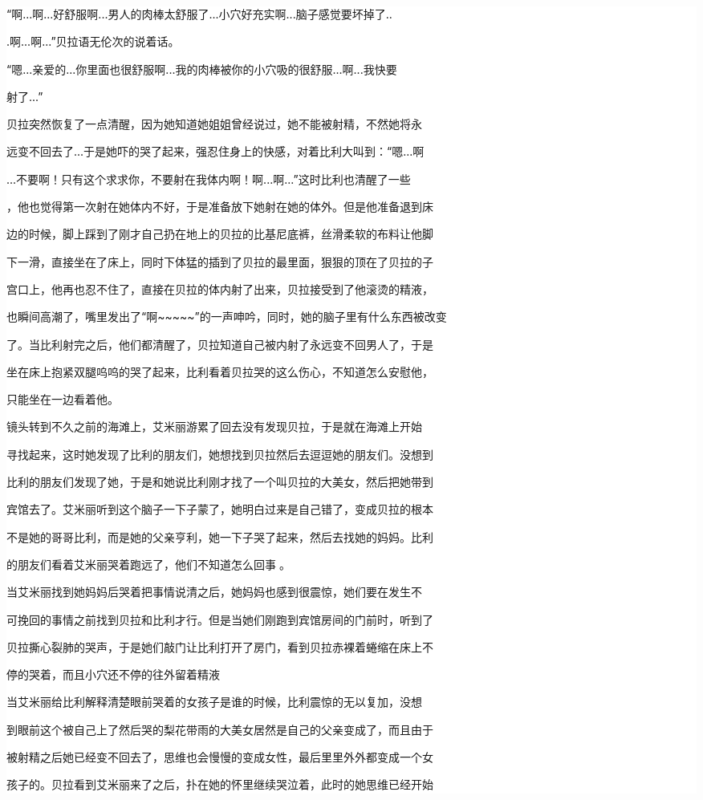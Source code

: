 

“啊...啊...好舒服啊...男人的肉棒太舒服了...小穴好充实啊...脑子感觉要坏掉了..

.啊...啊...”贝拉语无伦次的说着话。



“嗯...亲爱的...你里面也很舒服啊...我的肉棒被你的小穴吸的很舒服...啊...我快要

射了...”



贝拉突然恢复了一点清醒，因为她知道她姐姐曾经说过，她不能被射精，不然她将永

远变不回去了...于是她吓的哭了起来，强忍住身上的快感，对着比利大叫到：“嗯...啊

...不要啊！只有这个求求你，不要射在我体内啊！啊...啊...”这时比利也清醒了一些

，他也觉得第一次射在她体内不好，于是准备放下她射在她的体外。但是他准备退到床

边的时候，脚上踩到了刚才自己扔在地上的贝拉的比基尼底裤，丝滑柔软的布料让他脚

下一滑，直接坐在了床上，同时下体猛的插到了贝拉的最里面，狠狠的顶在了贝拉的子

宫口上，他再也忍不住了，直接在贝拉的体内射了出来，贝拉接受到了他滚烫的精液，

也瞬间高潮了，嘴里发出了“啊~~~~~”的一声呻吟，同时，她的脑子里有什么东西被改变

了。当比利射完之后，他们都清醒了，贝拉知道自己被内射了永远变不回男人了，于是

坐在床上抱紧双腿呜呜的哭了起来，比利看着贝拉哭的这么伤心，不知道怎么安慰他，

只能坐在一边看着他。



镜头转到不久之前的海滩上，艾米丽游累了回去没有发现贝拉，于是就在海滩上开始

寻找起来，这时她发现了比利的朋友们，她想找到贝拉然后去逗逗她的朋友们。没想到

比利的朋友们发现了她，于是和她说比利刚才找了一个叫贝拉的大美女，然后把她带到

宾馆去了。艾米丽听到这个脑子一下子蒙了，她明白过来是自己错了，变成贝拉的根本

不是她的哥哥比利，而是她的父亲亨利，她一下子哭了起来，然后去找她的妈妈。比利

的朋友们看着艾米丽哭着跑远了，他们不知道怎么回事 。



当艾米丽找到她妈妈后哭着把事情说清之后，她妈妈也感到很震惊，她们要在发生不

可挽回的事情之前找到贝拉和比利才行。但是当她们刚跑到宾馆房间的门前时，听到了

贝拉撕心裂肺的哭声，于是她们敲门让比利打开了房门，看到贝拉赤裸着蜷缩在床上不

停的哭着，而且小穴还不停的往外留着精液



当艾米丽给比利解释清楚眼前哭着的女孩子是谁的时候，比利震惊的无以复加，没想

到眼前这个被自己上了然后哭的梨花带雨的大美女居然是自己的父亲变成了，而且由于

被射精之后她已经变不回去了，思维也会慢慢的变成女性，最后里里外外都变成一个女

孩子的。贝拉看到艾米丽来了之后，扑在她的怀里继续哭泣着，此时的她思维已经开始
